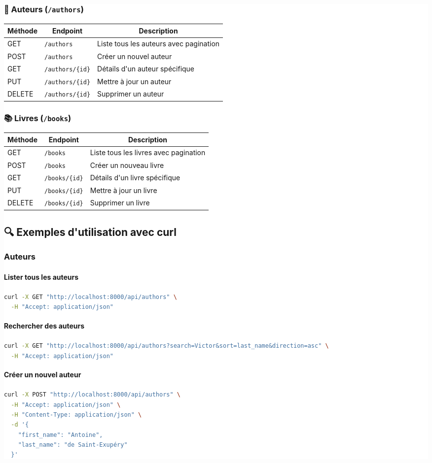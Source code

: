 ### 👥 Auteurs (`/authors`)

| Méthode | Endpoint | Description |
|---------|----------|-------------|
| GET | `/authors` | Liste tous les auteurs avec pagination |
| POST | `/authors` | Créer un nouvel auteur |
| GET | `/authors/{id}` | Détails d'un auteur spécifique |
| PUT | `/authors/{id}` | Mettre à jour un auteur |
| DELETE | `/authors/{id}` | Supprimer un auteur |

### 📚 Livres (`/books`)

| Méthode | Endpoint | Description |
|---------|----------|-------------|
| GET | `/books` | Liste tous les livres avec pagination |
| POST | `/books` | Créer un nouveau livre |
| GET | `/books/{id}` | Détails d'un livre spécifique |
| PUT | `/books/{id}` | Mettre à jour un livre |
| DELETE | `/books/{id}` | Supprimer un livre |

## 🔍 Exemples d'utilisation avec curl

### Auteurs

#### Lister tous les auteurs
```bash
curl -X GET "http://localhost:8000/api/authors" \
  -H "Accept: application/json"
```

#### Rechercher des auteurs
```bash
curl -X GET "http://localhost:8000/api/authors?search=Victor&sort=last_name&direction=asc" \
  -H "Accept: application/json"
```

#### Créer un nouvel auteur
```bash
curl -X POST "http://localhost:8000/api/authors" \
  -H "Accept: application/json" \
  -H "Content-Type: application/json" \
  -d '{
    "first_name": "Antoine",
    "last_name": "de Saint-Exupéry"
  }'
```
